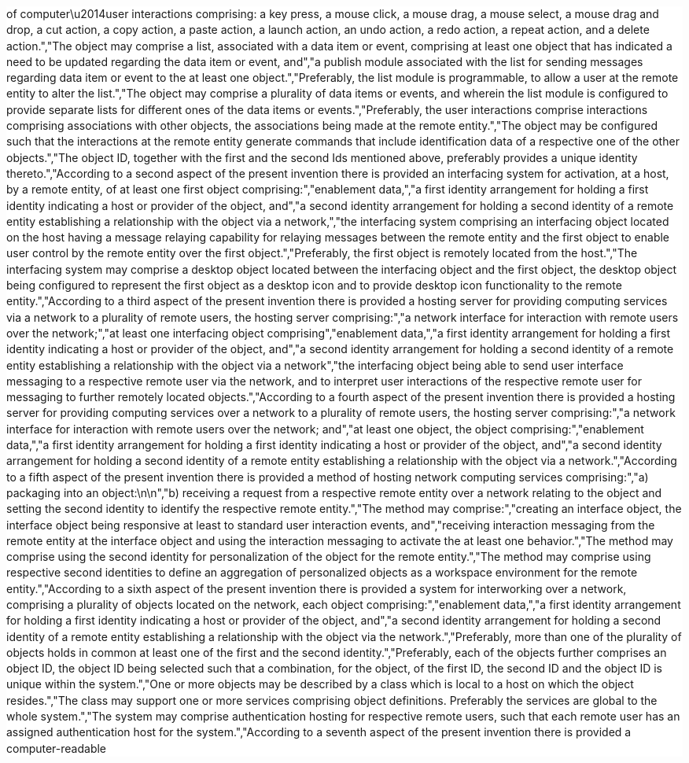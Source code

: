 of computer\u2014user interactions comprising: a key press, a mouse click, a mouse drag, a mouse select, a mouse drag and drop, a cut action, a copy action, a paste action, a launch action, an undo action, a redo action, a repeat action, and a delete action.","The object may comprise a list, associated with a data item or event, comprising at least one object that has indicated a need to be updated regarding the data item or event, and","a publish module associated with the list for sending messages regarding data item or event to the at least one object.","Preferably, the list module is programmable, to allow a user at the remote entity to alter the list.","The object may comprise a plurality of data items or events, and wherein the list module is configured to provide separate lists for different ones of the data items or events.","Preferably, the user interactions comprise interactions comprising associations with other objects, the associations being made at the remote entity.","The object may be configured such that the interactions at the remote entity generate commands that include identification data of a respective one of the other objects.","The object ID, together with the first and the second Ids mentioned above, preferably provides a unique identity thereto.","According to a second aspect of the present invention there is provided an interfacing system for activation, at a host, by a remote entity, of at least one first object comprising:","enablement data,","a first identity arrangement for holding a first identity indicating a host or provider of the object, and","a second identity arrangement for holding a second identity of a remote entity establishing a relationship with the object via a network,","the interfacing system comprising an interfacing object located on the host having a message relaying capability for relaying messages between the remote entity and the first object to enable user control by the remote entity over the first object.","Preferably, the first object is remotely located from the host.","The interfacing system may comprise a desktop object located between the interfacing object and the first object, the desktop object being configured to represent the first object as a desktop icon and to provide desktop icon functionality to the remote entity.","According to a third aspect of the present invention there is provided a hosting server for providing computing services via a network to a plurality of remote users, the hosting server comprising:","a network interface for interaction with remote users over the network;","at least one interfacing object comprising","enablement data,","a first identity arrangement for holding a first identity indicating a host or provider of the object, and","a second identity arrangement for holding a second identity of a remote entity establishing a relationship with the object via a network","the interfacing object being able to send user interface messaging to a respective remote user via the network, and to interpret user interactions of the respective remote user for messaging to further remotely located objects.","According to a fourth aspect of the present invention there is provided a hosting server for providing computing services over a network to a plurality of remote users, the hosting server comprising:","a network interface for interaction with remote users over the network; and","at least one object, the object comprising:","enablement data,","a first identity arrangement for holding a first identity indicating a host or provider of the object, and","a second identity arrangement for holding a second identity of a remote entity establishing a relationship with the object via a network.","According to a fifth aspect of the present invention there is provided a method of hosting network computing services comprising:","a) packaging into an object:\n\n","b) receiving a request from a respective remote entity over a network relating to the object and setting the second identity to identify the respective remote entity.","The method may comprise:","creating an interface object, the interface object being responsive at least to standard user interaction events, and","receiving interaction messaging from the remote entity at the interface object and using the interaction messaging to activate the at least one behavior.","The method may comprise using the second identity for personalization of the object for the remote entity.","The method may comprise using respective second identities to define an aggregation of personalized objects as a workspace environment for the remote entity.","According to a sixth aspect of the present invention there is provided a system for interworking over a network, comprising a plurality of objects located on the network, each object comprising:","enablement data,","a first identity arrangement for holding a first identity indicating a host or provider of the object, and","a second identity arrangement for holding a second identity of a remote entity establishing a relationship with the object via the network.","Preferably, more than one of the plurality of objects holds in common at least one of the first and the second identity.","Preferably, each of the objects further comprises an object ID, the object ID being selected such that a combination, for the object, of the first ID, the second ID and the object ID is unique within the system.","One or more objects may be described by a class which is local to a host on which the object resides.","The class may support one or more services comprising object definitions. Preferably the services are global to the whole system.","The system may comprise authentication hosting for respective remote users, such that each remote user has an assigned authentication host for the system.","According to a seventh aspect of the present invention there is provided a computer-readable